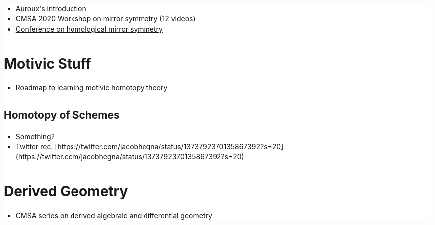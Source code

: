 - [Auroux's introduction](https://arxiv.org/pdf/1301.7056.pdf)
- [CMSA 2020 Workshop on mirror symmetry (12 videos)](https://www.youtube.com/watch?v=rZhCfvjhwDI&list=PL0NRmB0fnLJSmnJqrOqgiivJQ_BWnlfXm)
- [Conference on homological mirror symmetry](https://www.youtube.com/playlist?list=PL0NRmB0fnLJQRXH3HKos6e4bu8IyfmZCY)

# Motivic Stuff
- [Roadmap to learning motivic homotopy theory](../attachments/roadmap.pdf)

## Homotopy of Schemes

- [Something?](http://people.math.harvard.edu/~gaitsgde/GL/)
- Twitter rec: [https://twitter.com/jacobhegna/status/1373792370135867392?s=20](https://twitter.com/jacobhegna/status/1373792370135867392?s=20)


# Derived Geometry

- [CMSA series on derived algebraic and differential geometry](https://www.youtube.com/watch?v=qgxq7xnJJvI&list=PL0NRmB0fnLJRk75jsBXXt7J8TCWY9EpI4)
